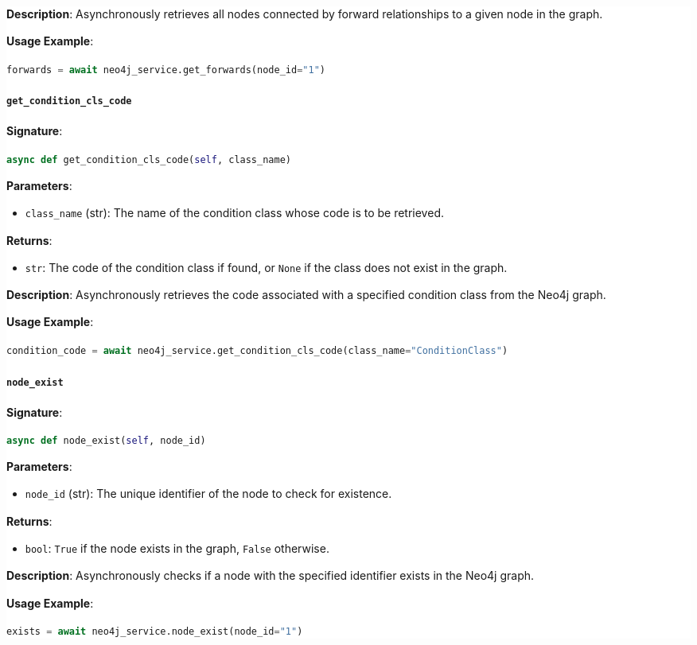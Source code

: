 **Description**:
Asynchronously retrieves all nodes connected by forward relationships to a given node in the graph.

**Usage Example**:
```python
forwards = await neo4j_service.get_forwards(node_id="1")
```

#### `get_condition_cls_code`

**Signature**:
```python
async def get_condition_cls_code(self, class_name)
```

**Parameters**:
- `class_name` (str): The name of the condition class whose code is to be retrieved.

**Returns**:
- `str`: The code of the condition class if found, or `None` if the class does not exist in the graph.

**Description**:
Asynchronously retrieves the code associated with a specified condition class from the Neo4j graph.

**Usage Example**:
```python
condition_code = await neo4j_service.get_condition_cls_code(class_name="ConditionClass")
```

#### `node_exist`

**Signature**:
```python
async def node_exist(self, node_id)
```

**Parameters**:
- `node_id` (str): The unique identifier of the node to check for existence.

**Returns**:
- `bool`: `True` if the node exists in the graph, `False` otherwise.

**Description**:
Asynchronously checks if a node with the specified identifier exists in the Neo4j graph.

**Usage Example**:
```python
exists = await neo4j_service.node_exist(node_id="1")
```
